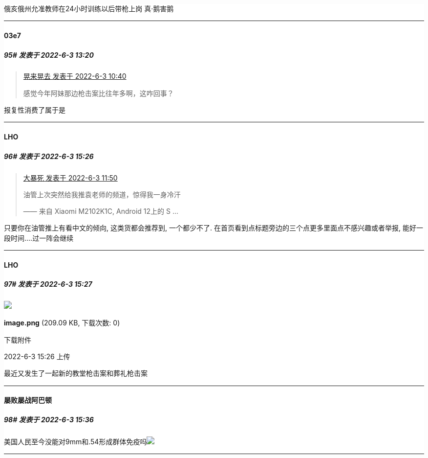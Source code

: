 俄亥俄州允准教师在24小时训练以后带枪上岗</blockquote>
真·鹅害鹅



*****

####  03e7  
##### 95#       发表于 2022-6-3 13:20

<blockquote><a href="httphttps://bbs.saraba1st.com/2b/forum.php?mod=redirect&amp;goto=findpost&amp;pid=56106822&amp;ptid=2072819" target="_blank">晃来晃去 发表于 2022-6-3 10:40</a>

感觉今年阿妹那边枪击案比往年多啊，这咋回事？</blockquote>
报复性消费了属于是



*****

####  LHO  
##### 96#       发表于 2022-6-3 15:26

<blockquote><a href="httphttps://bbs.saraba1st.com/2b/forum.php?mod=redirect&amp;goto=findpost&amp;pid=56107808&amp;ptid=2072819" target="_blank">大暴死 发表于 2022-6-3 11:50</a>

油管上次突然给我推袁老师的频道，惊得我一身冷汗

—— 来自 Xiaomi M2102K1C, Android 12上的 S ...</blockquote>
只要你在油管推上有看中文的倾向, 这类货都会推荐到, 一个都少不了. 在首页看到点标题旁边的三个点更多里面点不感兴趣或者举报, 能好一段时间....过一阵会继续

*****

####  LHO  
##### 97#       发表于 2022-6-3 15:27

<img src="https://img.saraba1st.com/forum/202206/03/152631j8ih4iry2ordoxir.png" referrerpolicy="no-referrer">

<strong>image.png</strong> (209.09 KB, 下载次数: 0)

下载附件

2022-6-3 15:26 上传

最近又发生了一起新的教堂枪击案和葬礼枪击案



*****

####  屡败屡战阿巴顿  
##### 98#       发表于 2022-6-3 15:36

美国人民至今没能对9mm和.54形成群体免疫吗<img src="https://static.saraba1st.com/image/smiley/face2017/066.png" referrerpolicy="no-referrer">



*****
